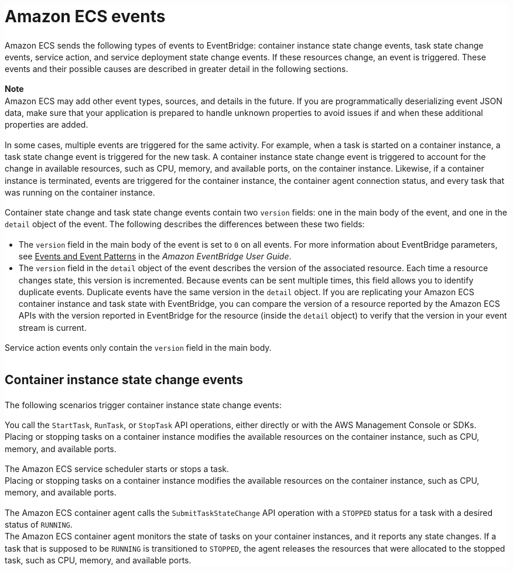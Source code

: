 # Amazon ECS events<a name="ecs_cwe_events"></a>

Amazon ECS sends the following types of events to EventBridge: container instance state change events, task state change events, service action, and service deployment state change events\. If these resources change, an event is triggered\. These events and their possible causes are described in greater detail in the following sections\.

**Note**  
Amazon ECS may add other event types, sources, and details in the future\. If you are programmatically deserializing event JSON data, make sure that your application is prepared to handle unknown properties to avoid issues if and when these additional properties are added\.

In some cases, multiple events are triggered for the same activity\. For example, when a task is started on a container instance, a task state change event is triggered for the new task\. A container instance state change event is triggered to account for the change in available resources, such as CPU, memory, and available ports, on the container instance\. Likewise, if a container instance is terminated, events are triggered for the container instance, the container agent connection status, and every task that was running on the container instance\.

Container state change and task state change events contain two `version` fields: one in the main body of the event, and one in the `detail` object of the event\. The following describes the differences between these two fields:
+ The `version` field in the main body of the event is set to `0` on all events\. For more information about EventBridge parameters, see [Events and Event Patterns](https://docs.aws.amazon.com/eventbridge/latest/userguide/eventbridge-and-event-patterns.html) in the *Amazon EventBridge User Guide*\.
+ The `version` field in the `detail` object of the event describes the version of the associated resource\. Each time a resource changes state, this version is incremented\. Because events can be sent multiple times, this field allows you to identify duplicate events\. Duplicate events have the same version in the `detail` object\. If you are replicating your Amazon ECS container instance and task state with EventBridge, you can compare the version of a resource reported by the Amazon ECS APIs with the version reported in EventBridge for the resource \(inside the `detail` object\) to verify that the version in your event stream is current\.

Service action events only contain the `version` field in the main body\.

## Container instance state change events<a name="ecs_container_instance_events"></a>

The following scenarios trigger container instance state change events:

You call the `StartTask`, `RunTask`, or `StopTask` API operations, either directly or with the AWS Management Console or SDKs\.  
Placing or stopping tasks on a container instance modifies the available resources on the container instance, such as CPU, memory, and available ports\.

The Amazon ECS service scheduler starts or stops a task\.  
Placing or stopping tasks on a container instance modifies the available resources on the container instance, such as CPU, memory, and available ports\.

The Amazon ECS container agent calls the `SubmitTaskStateChange` API operation with a `STOPPED` status for a task with a desired status of `RUNNING`\.  
The Amazon ECS container agent monitors the state of tasks on your container instances, and it reports any state changes\. If a task that is supposed to be `RUNNING` is transitioned to `STOPPED`, the agent releases the resources that were allocated to the stopped task, such as CPU, memory, and available ports\.
